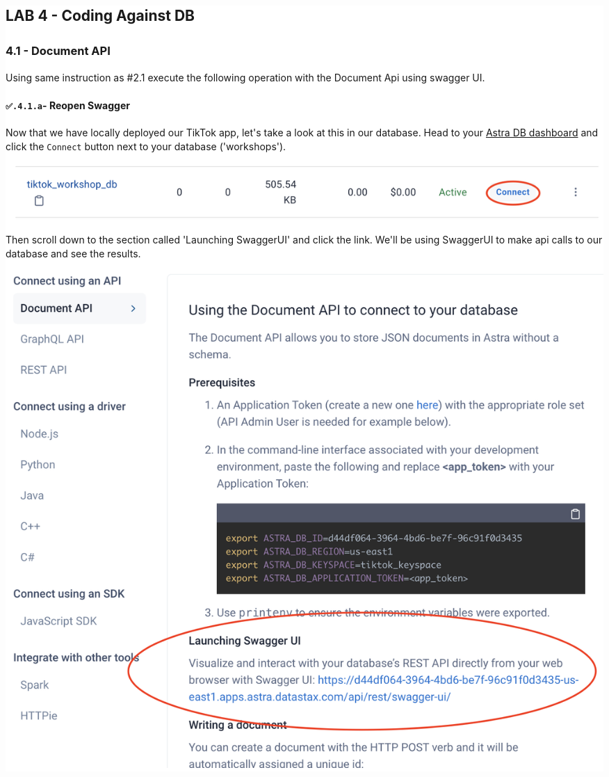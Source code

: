 ## LAB 4 - Coding Against DB

### 4.1 - Document API

Using same instruction as #2.1 execute the following operation with the Document Api using swagger UI.

#### `✅.4.1.a`- Reopen Swagger

Now that we have locally deployed our TikTok app, let's take a look at this in our database. Head to your [Astra DB dashboard](astra.datastax.com) and click the `Connect` button next to your database ('workshops').

![db_connect](./tutorial/images/db_connect.png?raw=true)

Then scroll down to the section called 'Launching SwaggerUI' and click the link. We'll be using SwaggerUI to make api calls to our database and see the results.

![swaggerui_link](./tutorial/images/swaggerui_link.png?raw=true)
